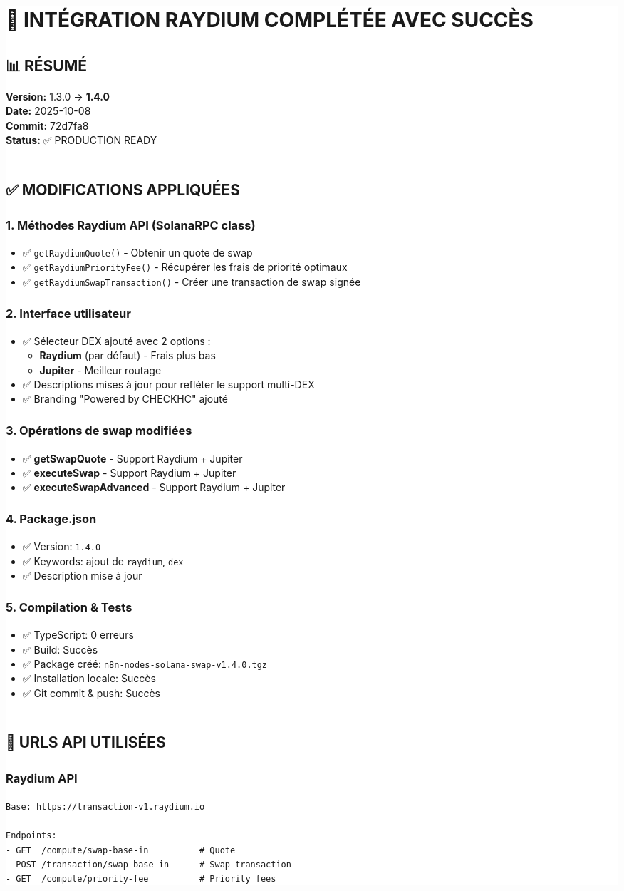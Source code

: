 # 🎉 INTÉGRATION RAYDIUM COMPLÉTÉE AVEC SUCCÈS

## 📊 RÉSUMÉ

**Version:** 1.3.0 → **1.4.0**  
**Date:** 2025-10-08  
**Commit:** 72d7fa8  
**Status:** ✅ PRODUCTION READY

---

## ✅ MODIFICATIONS APPLIQUÉES

### 1. **Méthodes Raydium API** (SolanaRPC class)
- ✅ `getRaydiumQuote()` - Obtenir un quote de swap
- ✅ `getRaydiumPriorityFee()` - Récupérer les frais de priorité optimaux
- ✅ `getRaydiumSwapTransaction()` - Créer une transaction de swap signée

### 2. **Interface utilisateur**
- ✅ Sélecteur DEX ajouté avec 2 options :
  - **Raydium** (par défaut) - Frais plus bas
  - **Jupiter** - Meilleur routage
- ✅ Descriptions mises à jour pour refléter le support multi-DEX
- ✅ Branding "Powered by CHECKHC" ajouté

### 3. **Opérations de swap modifiées**
- ✅ **getSwapQuote** - Support Raydium + Jupiter
- ✅ **executeSwap** - Support Raydium + Jupiter
- ✅ **executeSwapAdvanced** - Support Raydium + Jupiter

### 4. **Package.json**
- ✅ Version: `1.4.0`
- ✅ Keywords: ajout de `raydium`, `dex`
- ✅ Description mise à jour

### 5. **Compilation & Tests**
- ✅ TypeScript: 0 erreurs
- ✅ Build: Succès
- ✅ Package créé: `n8n-nodes-solana-swap-v1.4.0.tgz`
- ✅ Installation locale: Succès
- ✅ Git commit & push: Succès

---

## 🔧 URLS API UTILISÉES

### Raydium API
```
Base: https://transaction-v1.raydium.io

Endpoints:
- GET  /compute/swap-base-in          # Quote
- POST /transaction/swap-base-in      # Swap transaction
- GET  /compute/priority-fee          # Priority fees
```
